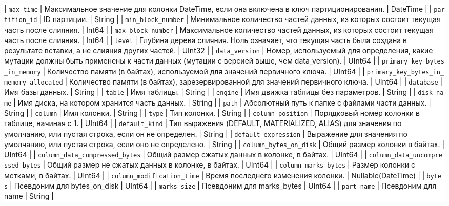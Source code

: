 | `max_time`                              | Максимальное значение для колонки DateTime, если она включена в ключ партиционирования.                                                | DateTime           |
| `partition_id`                          | ID партиции.                                                                                                                           | String             |
| `min_block_number`                      | Минимальное количество частей данных, из которых состоит текущая часть после слияния.                                                  | Int64              |
| `max_block_number`                      | Максимальное количество частей данных, из которых состоит текущая часть после слияния.                                                  | Int64              |
| `level`                                 | Глубина дерева слияния. Ноль означает, что текущая часть была создана в результате вставки, а не слияния других частей.                | UInt32             |
| `data_version`                          | Номер, используемый для определения, какие мутации должны быть применены к части данных (мутации с версией выше, чем data_version).    | UInt64             |
| `primary_key_bytes_in_memory`           | Количество памяти (в байтах), используемой для значений первичного ключа.                                                               | UInt64             |
| `primary_key_bytes_in_memory_allocated` | Количество памяти (в байтах), зарезервированной для значений первичного ключа.                                                         | UInt64             |
| `database`                              | Имя базы данных.                                                                                                                       | String             |
| `table`                                 | Имя таблицы.                                                                                                                          | String             |
| `engine`                                | Имя движка таблицы без параметров.                                                                                                     | String             |
| `disk_name`                             | Имя диска, на котором хранится часть данных.                                                                                            | String             |
| `path`                                  | Абсолютный путь к папке с файлами части данных.                                                                                        | String             |
| `column`                                | Имя колонки.                                                                                                                           | String             |
| `type`                                  | Тип колонки.                                                                                                                           | String             |
| `column_position`                       | Порядковый номер колонки в таблице, начиная с 1.                                                                                       | UInt64             |
| `default_kind`                          | Тип выражения (DEFAULT, MATERIALIZED, ALIAS) для значения по умолчанию, или пустая строка, если он не определен.                      | String             |
| `default_expression`                    | Выражение для значения по умолчанию, или пустая строка, если оно не определено.                                                       | String             |
| `column_bytes_on_disk`                  | Общий размер колонки в байтах.                                                                                                         | UInt64             |
| `column_data_compressed_bytes`          | Общий размер сжатых данных в колонке, в байтах.                                                                                       | UInt64             |
| `column_data_uncompressed_bytes`        | Общий размер не сжатых данных в колонке, в байтах.                                                                                     | UInt64             |
| `column_marks_bytes`                    | Размер колонки с метками, в байтах.                                                                                                   | UInt64             |
| `column_modification_time`              | Время последнего изменения колонки.                                                                                                     | Nullable(DateTime) |
| `bytes`                                 | Псевдоним для bytes_on_disk                                                                                                            | UInt64             |
| `marks_size`                            | Псевдоним для marks_bytes                                                                                                              | UInt64             |
| `part_name`                             | Псевдоним для name                                                                                                                     | String             |
